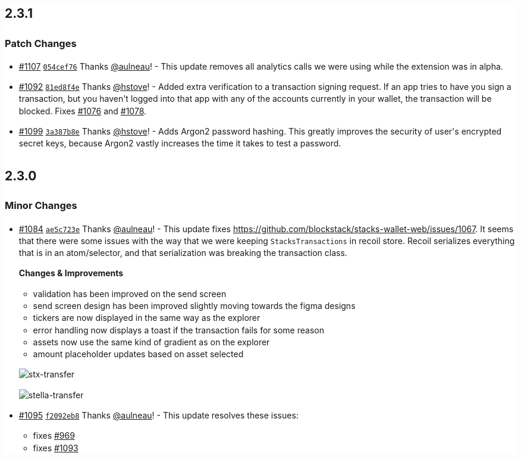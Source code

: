 ## 2.3.1

### Patch Changes

- [#1107](https://github.com/blockstack/stacks-wallet-web/pull/1107) [`054cef76`](https://github.com/blockstack/stacks-wallet-web/commit/054cef763bc72cddfb3edcb8098afb86428d725a) Thanks [@aulneau](https://github.com/aulneau)! - This update removes all analytics calls we were using while the extension was in alpha.

* [#1092](https://github.com/blockstack/stacks-wallet-web/pull/1092) [`81ed8f4e`](https://github.com/blockstack/stacks-wallet-web/commit/81ed8f4e1d539842227bcb0b39b8664267b07ebc) Thanks [@hstove](https://github.com/hstove)! - Added extra verification to a transaction signing request. If an app tries to have you sign a transaction, but you haven't logged into that app with any of the accounts currently in your wallet, the transaction will be blocked. Fixes [#1076](https://github.com/blockstack/stacks-wallet-web/issues/1076) and [#1078](https://github.com/blockstack/stacks-wallet-web/issues/1078).

- [#1099](https://github.com/blockstack/stacks-wallet-web/pull/1099) [`3a387b8e`](https://github.com/blockstack/stacks-wallet-web/commit/3a387b8e0343276e88ba21da9aa79b71d7e3b7e3) Thanks [@hstove](https://github.com/hstove)! - Adds Argon2 password hashing. This greatly improves the security of user's encrypted secret keys, because Argon2 vastly increases the time it takes to test a password.

## 2.3.0

### Minor Changes

- [#1084](https://github.com/blockstack/stacks-wallet-web/pull/1084) [`ae5c723e`](https://github.com/blockstack/stacks-wallet-web/commit/ae5c723ee2eb7fe50b1fac16ee9e353753ce4ed7) Thanks [@aulneau](https://github.com/aulneau)! - This update fixes https://github.com/blockstack/stacks-wallet-web/issues/1067. It seems that there were some issues with the way that we were keeping `StacksTransactions` in recoil store. Recoil serializes everything that is in an atom/selector, and that serialization was breaking the transaction class.

  **Changes & Improvements**

  - validation has been improved on the send screen
  - send screen design has been improved slightly moving towards the figma designs
  - tickers are now displayed in the same way as the explorer
  - error handling now displays a toast if the transaction fails for some reason
  - assets now use the same kind of gradient as on the explorer
  - amount placeholder updates based on asset selected

  ![stx-transfer](https://user-images.githubusercontent.com/11803153/111552123-b1cb7800-874f-11eb-9000-3d4cd499fd7c.gif)

  ![stella-transfer](https://user-images.githubusercontent.com/11803153/111552120-b09a4b00-874f-11eb-8599-b4e2c828e795.gif)

* [#1095](https://github.com/blockstack/stacks-wallet-web/pull/1095) [`f2092eb8`](https://github.com/blockstack/stacks-wallet-web/commit/f2092eb8a8f644d8bb353c5da58bde0848e385cb) Thanks [@aulneau](https://github.com/aulneau)! - This update resolves these issues:

  - fixes [#969](https://github.com/blockstack/stacks-wallet-web/issues/969)
  - fixes [#1093](https://github.com/blockstack/stacks-wallet-web/issues/1093)
